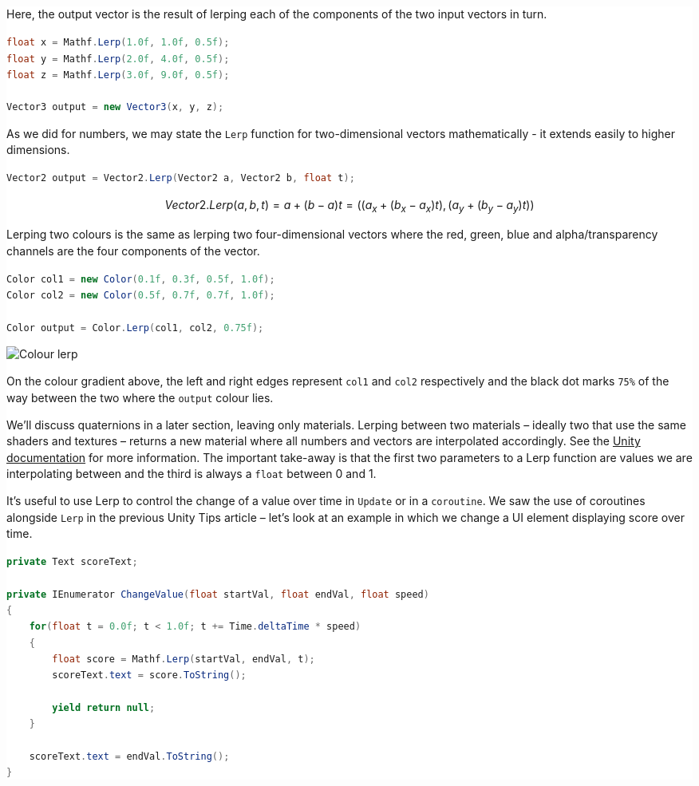 Here, the output vector is the result of lerping each of the components of the two input vectors in turn.

~~~csharp
float x = Mathf.Lerp(1.0f, 1.0f, 0.5f);
float y = Mathf.Lerp(2.0f, 4.0f, 0.5f);
float z = Mathf.Lerp(3.0f, 9.0f, 0.5f);

Vector3 output = new Vector3(x, y, z);
~~~

As we did for numbers, we may state the `Lerp` function for two-dimensional vectors mathematically - it extends easily to higher dimensions.

~~~csharp
Vector2 output = Vector2.Lerp(Vector2 a, Vector2 b, float t);
~~~

$$
    Vector2.Lerp(a,b,t)=a+(b-a)t=\Big(\big(a_x+(b_x-a_x)t\big),\big(a_y+(b_y-a_y)t\big)\Big)
$$

Lerping two colours is the same as lerping two four-dimensional vectors where the red, green, blue and alpha/transparency channels are the four components of the vector.

~~~csharp
Color col1 = new Color(0.1f, 0.3f, 0.5f, 1.0f);
Color col2 = new Color(0.5f, 0.7f, 0.7f, 1.0f);

Color output = Color.Lerp(col1, col2, 0.75f);
~~~

<img data-src="/img/unity-tips/part3-color-lerp.jpg" class="center-image lazyload" alt="Colour lerp">

On the colour gradient above, the left and right edges represent `col1` and `col2` respectively and the black dot marks `75%` of the way between the two where the `output` colour lies.

We’ll discuss quaternions in a later section, leaving only materials. Lerping between two materials – ideally two that use the same shaders and textures – returns a new material where all numbers and vectors are interpolated accordingly. See the [Unity documentation](https://docs.unity3d.com/ScriptReference/Material.Lerp.html) for more information. The important take-away is that the first two parameters to a Lerp function are values we are interpolating between and the third is always a `float` between 0 and 1.

It’s useful to use Lerp to control the change of a value over time in `Update` or in a `coroutine`. We saw the use of coroutines alongside `Lerp` in the previous Unity Tips article – let’s look at an example in which we change a UI element displaying score over time.

~~~csharp
private Text scoreText;

private IEnumerator ChangeValue(float startVal, float endVal, float speed)
{
    for(float t = 0.0f; t < 1.0f; t += Time.deltaTime * speed)
    {
        float score = Mathf.Lerp(startVal, endVal, t);
        scoreText.text = score.ToString();

        yield return null;
    }

    scoreText.text = endVal.ToString();
}
~~~
